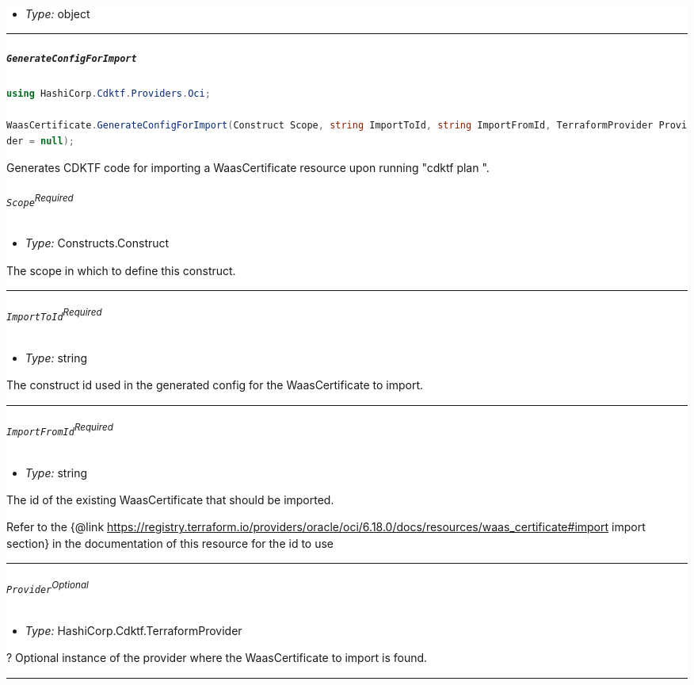 - *Type:* object

---

##### `GenerateConfigForImport` <a name="GenerateConfigForImport" id="rhizo-co-terraform-provider-oci.waasCertificate.WaasCertificate.generateConfigForImport"></a>

```csharp
using HashiCorp.Cdktf.Providers.Oci;

WaasCertificate.GenerateConfigForImport(Construct Scope, string ImportToId, string ImportFromId, TerraformProvider Provider = null);
```

Generates CDKTF code for importing a WaasCertificate resource upon running "cdktf plan <stack-name>".

###### `Scope`<sup>Required</sup> <a name="Scope" id="rhizo-co-terraform-provider-oci.waasCertificate.WaasCertificate.generateConfigForImport.parameter.scope"></a>

- *Type:* Constructs.Construct

The scope in which to define this construct.

---

###### `ImportToId`<sup>Required</sup> <a name="ImportToId" id="rhizo-co-terraform-provider-oci.waasCertificate.WaasCertificate.generateConfigForImport.parameter.importToId"></a>

- *Type:* string

The construct id used in the generated config for the WaasCertificate to import.

---

###### `ImportFromId`<sup>Required</sup> <a name="ImportFromId" id="rhizo-co-terraform-provider-oci.waasCertificate.WaasCertificate.generateConfigForImport.parameter.importFromId"></a>

- *Type:* string

The id of the existing WaasCertificate that should be imported.

Refer to the {@link https://registry.terraform.io/providers/oracle/oci/6.18.0/docs/resources/waas_certificate#import import section} in the documentation of this resource for the id to use

---

###### `Provider`<sup>Optional</sup> <a name="Provider" id="rhizo-co-terraform-provider-oci.waasCertificate.WaasCertificate.generateConfigForImport.parameter.provider"></a>

- *Type:* HashiCorp.Cdktf.TerraformProvider

? Optional instance of the provider where the WaasCertificate to import is found.

---